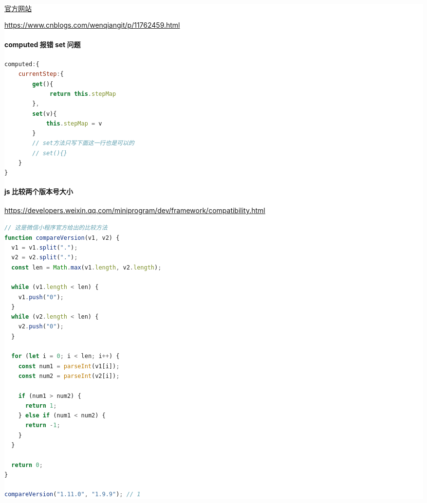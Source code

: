 [官方网站](https://www.lodashjs.com/docs/lodash.ary)

https://www.cnblogs.com/wenqiangit/p/11762459.html

#### computed 报错 set 问题

```js
computed:{
    currentStep:{
        get(){
             return this.stepMap
        },
        set(v){
            this.stepMap = v
        }
        // set方法只写下面这一行也是可以的
        // set(){}
    }
}
```

#### js 比较两个版本号大小

https://developers.weixin.qq.com/miniprogram/dev/framework/compatibility.html

```js
// 这是微信小程序官方给出的比较方法
function compareVersion(v1, v2) {
  v1 = v1.split(".");
  v2 = v2.split(".");
  const len = Math.max(v1.length, v2.length);

  while (v1.length < len) {
    v1.push("0");
  }
  while (v2.length < len) {
    v2.push("0");
  }

  for (let i = 0; i < len; i++) {
    const num1 = parseInt(v1[i]);
    const num2 = parseInt(v2[i]);

    if (num1 > num2) {
      return 1;
    } else if (num1 < num2) {
      return -1;
    }
  }

  return 0;
}

compareVersion("1.11.0", "1.9.9"); // 1
```
